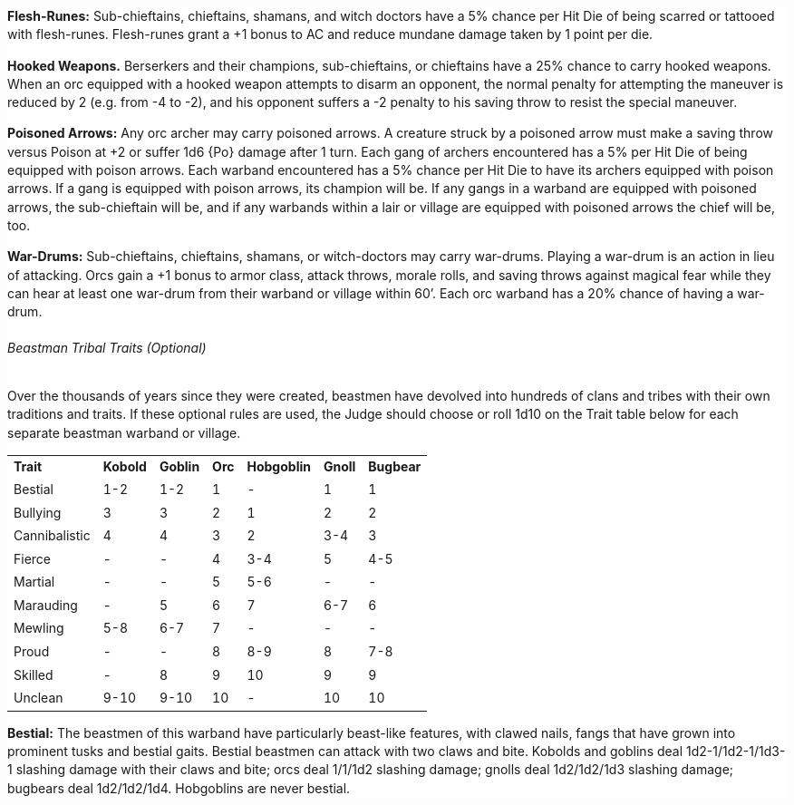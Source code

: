 **Flesh-Runes:** Sub-chieftains, chieftains, shamans, and witch doctors have a 5% chance per Hit
Die of being scarred or tattooed with flesh-runes. Flesh-runes grant a +1 bonus to AC and reduce
mundane damage taken by 1 point per die.

**Hooked Weapons.** Berserkers and their champions, sub-chieftains, or chieftains have a 25% chance
to carry hooked weapons. When an orc equipped with a hooked weapon attempts to disarm an opponent,
the normal penalty for attempting the maneuver is reduced by 2 (e.g. from -4 to -2), and his
opponent suffers a -2 penalty to his saving throw to resist the special maneuver.

**Poisoned Arrows:** Any orc archer may carry poisoned arrows. A creature struck by a poisoned
arrow must make a saving throw versus Poison at +2 or suffer 1d6 {Po} damage after 1 turn. Each gang
of archers encountered has a 5% per Hit Die of being equipped with poison arrows. Each warband
encountered has a 5% chance per Hit Die to have its archers equipped with poison arrows. If a gang
is equipped with poison arrows, its champion will be. If any gangs in a warband are equipped with
poisoned arrows, the sub-chieftain will be, and if any warbands within a lair or village are
equipped with poisoned arrows the chief will be, too.

**War-Drums:** Sub-chieftains, chieftains, shamans, or witch-doctors may carry war-drums. Playing a
war-drum is an action in lieu of attacking. Orcs gain a +1 bonus to armor class, attack throws,
morale rolls, and saving throws against magical fear while they can hear at least one war-drum from
their warband or village within 60’. Each orc warband has a 20% chance of having a war-drum.

###### Beastman Tribal Traits (Optional)

Over the thousands of years since they were created, beastmen have devolved into hundreds of clans
and tribes with their own traditions and traits. If these optional rules are used, the Judge should
choose or roll 1d10 on the Trait table below for each separate beastman warband or village.

|  |  |  |  |  |  |  |
| --- | --- | --- | --- | --- | --- | --- |
| **Trait** | **Kobold** | **Goblin** | **Orc** | **Hobgoblin** | **Gnoll** | **Bugbear** |
| Bestial | 1-2 | 1-2 | 1 | - | 1 | 1 |
| Bullying | 3 | 3 | 2 | 1 | 2 | 2 |
| Cannibalistic | 4 | 4 | 3 | 2 | 3-4 | 3 |
| Fierce | - | - | 4 | 3-4 | 5 | 4-5 |
| Martial | - | - | 5 | 5-6 | - | - |
| Marauding | - | 5 | 6 | 7 | 6-7 | 6 |
| Mewling | 5-8 | 6-7 | 7 | - | - | - |
| Proud | - | - | 8 | 8-9 | 8 | 7-8 |
| Skilled | - | 8 | 9 | 10 | 9 | 9 |
| Unclean | 9-10 | 9-10 | 10 | - | 10 | 10 |

**Bestial:** The beastmen of this warband have particularly beast-like features, with clawed nails,
fangs that have grown into prominent tusks and bestial gaits. Bestial beastmen can attack with two
claws and bite. Kobolds and goblins deal 1d2-1/1d2-1/1d3-1 slashing damage with their claws and
bite; orcs deal 1/1/1d2 slashing damage; gnolls deal 1d2/1d2/1d3 slashing damage; bugbears deal
1d2/1d2/1d4. Hobgoblins are never bestial.
